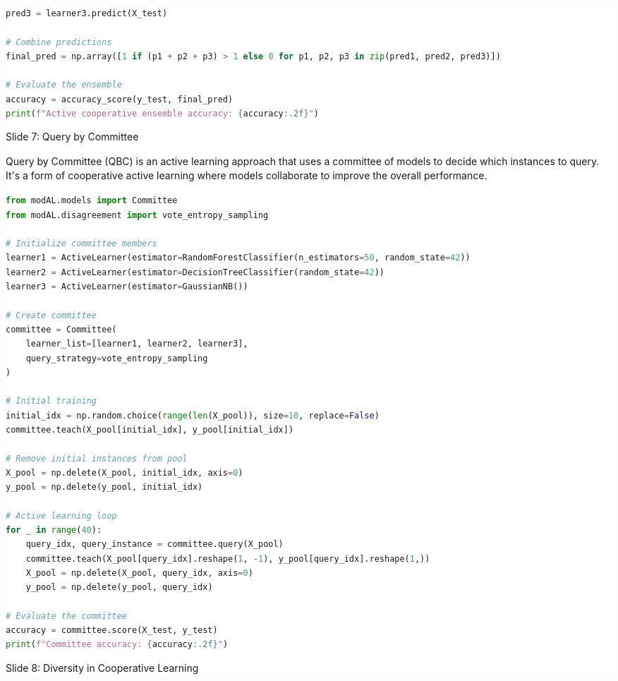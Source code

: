 ```python
pred3 = learner3.predict(X_test)

# Combine predictions
final_pred = np.array([1 if (p1 + p2 + p3) > 1 else 0 for p1, p2, p3 in zip(pred1, pred2, pred3)])

# Evaluate the ensemble
accuracy = accuracy_score(y_test, final_pred)
print(f"Active cooperative ensemble accuracy: {accuracy:.2f}")
```

Slide 7: Query by Committee

Query by Committee (QBC) is an active learning approach that uses a committee of models to decide which instances to query. It's a form of cooperative active learning where models collaborate to improve the overall performance.

```python
from modAL.models import Committee
from modAL.disagreement import vote_entropy_sampling

# Initialize committee members
learner1 = ActiveLearner(estimator=RandomForestClassifier(n_estimators=50, random_state=42))
learner2 = ActiveLearner(estimator=DecisionTreeClassifier(random_state=42))
learner3 = ActiveLearner(estimator=GaussianNB())

# Create committee
committee = Committee(
    learner_list=[learner1, learner2, learner3],
    query_strategy=vote_entropy_sampling
)

# Initial training
initial_idx = np.random.choice(range(len(X_pool)), size=10, replace=False)
committee.teach(X_pool[initial_idx], y_pool[initial_idx])

# Remove initial instances from pool
X_pool = np.delete(X_pool, initial_idx, axis=0)
y_pool = np.delete(y_pool, initial_idx)

# Active learning loop
for _ in range(40):
    query_idx, query_instance = committee.query(X_pool)
    committee.teach(X_pool[query_idx].reshape(1, -1), y_pool[query_idx].reshape(1,))
    X_pool = np.delete(X_pool, query_idx, axis=0)
    y_pool = np.delete(y_pool, query_idx)

# Evaluate the committee
accuracy = committee.score(X_test, y_test)
print(f"Committee accuracy: {accuracy:.2f}")
```

Slide 8: Diversity in Cooperative Learning

